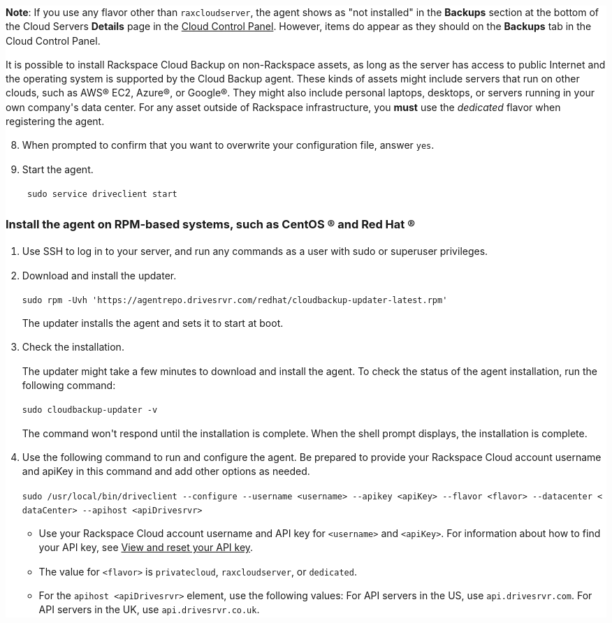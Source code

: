    **Note**: If you use any flavor other than `raxcloudserver`, the agent shows
   as "not installed" in the **Backups** section at the bottom of the Cloud
   Servers **Details** page in the [Cloud Control Panel](https://login.rackspace.com). However, items do appear
   as they should on the **Backups** tab in the Cloud Control Panel.

   It is possible to install Rackspace Cloud Backup on non-Rackspace assets, as long as
   the server has access to public Internet and the operating system is supported by the
   Cloud Backup agent. These kinds of assets might include servers that run on other clouds,
   such as AWS&reg; EC2, Azure&reg;, or Google&reg;. They might also include personal laptops, desktops,
   or servers running in your own company's data center. For any asset outside of Rackspace
   infrastructure, you **must** use the *dedicated* flavor when registering the agent.

8. When prompted to confirm that you want to overwrite your configuration file,
answer `yes`.

9. Start the agent.

        sudo service driveclient start

### Install the agent on RPM-based systems, such as CentOS &reg; and Red Hat &reg;

1.  Use SSH to log in to your server, and run any commands as a user with sudo
or superuser privileges.

2.  Download and install the updater.

        sudo rpm -Uvh 'https://agentrepo.drivesrvr.com/redhat/cloudbackup-updater-latest.rpm'

    The updater installs the agent and sets it to start at boot.

3.  Check the installation.

    The updater might take a few minutes to download and install the agent. To
    check the status of the agent installation, run the following command:

        sudo cloudbackup-updater -v

    The command won't respond until the installation is complete. When the shell
    prompt displays, the installation is complete.

4.  Use the following command to run and configure the agent. Be prepared to
provide your Rackspace Cloud account username and apiKey in this command and
add other options as needed.

        sudo /usr/local/bin/driveclient --configure --username <username> --apikey <apiKey> --flavor <flavor> --datacenter <dataCenter> --apihost <apiDrivesrvr>

    - Use your Rackspace Cloud account username and API key for `<username>`
    and `<apiKey>`. For information about how to find your API key, see
    [View and reset your API key](/how-to/view-and-reset-your-api-key).

    - The value for `<flavor>` is `privatecloud`, `raxcloudserver`, or `dedicated`.

    - For the `apihost <apiDrivesrvr>` element, use the following values: For API
    servers in the US, use `api.drivesrvr.com`. For API servers in the UK, use
    `api.drivesrvr.co.uk`.
